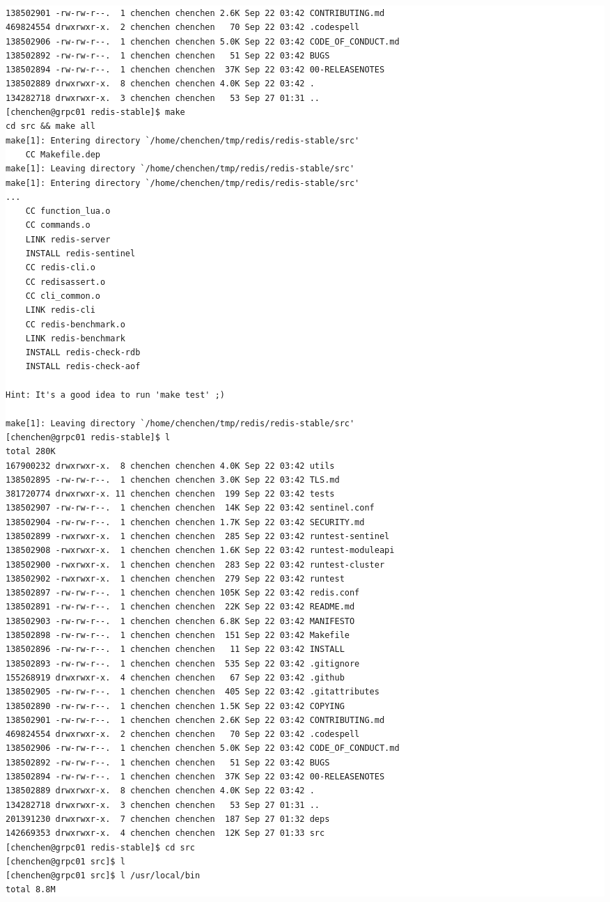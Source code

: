 ```shell
138502901 -rw-rw-r--.  1 chenchen chenchen 2.6K Sep 22 03:42 CONTRIBUTING.md
469824554 drwxrwxr-x.  2 chenchen chenchen   70 Sep 22 03:42 .codespell
138502906 -rw-rw-r--.  1 chenchen chenchen 5.0K Sep 22 03:42 CODE_OF_CONDUCT.md
138502892 -rw-rw-r--.  1 chenchen chenchen   51 Sep 22 03:42 BUGS
138502894 -rw-rw-r--.  1 chenchen chenchen  37K Sep 22 03:42 00-RELEASENOTES
138502889 drwxrwxr-x.  8 chenchen chenchen 4.0K Sep 22 03:42 .
134282718 drwxrwxr-x.  3 chenchen chenchen   53 Sep 27 01:31 ..
[chenchen@grpc01 redis-stable]$ make
cd src && make all
make[1]: Entering directory `/home/chenchen/tmp/redis/redis-stable/src'
    CC Makefile.dep
make[1]: Leaving directory `/home/chenchen/tmp/redis/redis-stable/src'
make[1]: Entering directory `/home/chenchen/tmp/redis/redis-stable/src'
...
    CC function_lua.o
    CC commands.o
    LINK redis-server
    INSTALL redis-sentinel
    CC redis-cli.o
    CC redisassert.o
    CC cli_common.o
    LINK redis-cli
    CC redis-benchmark.o
    LINK redis-benchmark
    INSTALL redis-check-rdb
    INSTALL redis-check-aof

Hint: It's a good idea to run 'make test' ;)

make[1]: Leaving directory `/home/chenchen/tmp/redis/redis-stable/src'
[chenchen@grpc01 redis-stable]$ l
total 280K
167900232 drwxrwxr-x.  8 chenchen chenchen 4.0K Sep 22 03:42 utils
138502895 -rw-rw-r--.  1 chenchen chenchen 3.0K Sep 22 03:42 TLS.md
381720774 drwxrwxr-x. 11 chenchen chenchen  199 Sep 22 03:42 tests
138502907 -rw-rw-r--.  1 chenchen chenchen  14K Sep 22 03:42 sentinel.conf
138502904 -rw-rw-r--.  1 chenchen chenchen 1.7K Sep 22 03:42 SECURITY.md
138502899 -rwxrwxr-x.  1 chenchen chenchen  285 Sep 22 03:42 runtest-sentinel
138502908 -rwxrwxr-x.  1 chenchen chenchen 1.6K Sep 22 03:42 runtest-moduleapi
138502900 -rwxrwxr-x.  1 chenchen chenchen  283 Sep 22 03:42 runtest-cluster
138502902 -rwxrwxr-x.  1 chenchen chenchen  279 Sep 22 03:42 runtest
138502897 -rw-rw-r--.  1 chenchen chenchen 105K Sep 22 03:42 redis.conf
138502891 -rw-rw-r--.  1 chenchen chenchen  22K Sep 22 03:42 README.md
138502903 -rw-rw-r--.  1 chenchen chenchen 6.8K Sep 22 03:42 MANIFESTO
138502898 -rw-rw-r--.  1 chenchen chenchen  151 Sep 22 03:42 Makefile
138502896 -rw-rw-r--.  1 chenchen chenchen   11 Sep 22 03:42 INSTALL
138502893 -rw-rw-r--.  1 chenchen chenchen  535 Sep 22 03:42 .gitignore
155268919 drwxrwxr-x.  4 chenchen chenchen   67 Sep 22 03:42 .github
138502905 -rw-rw-r--.  1 chenchen chenchen  405 Sep 22 03:42 .gitattributes
138502890 -rw-rw-r--.  1 chenchen chenchen 1.5K Sep 22 03:42 COPYING
138502901 -rw-rw-r--.  1 chenchen chenchen 2.6K Sep 22 03:42 CONTRIBUTING.md
469824554 drwxrwxr-x.  2 chenchen chenchen   70 Sep 22 03:42 .codespell
138502906 -rw-rw-r--.  1 chenchen chenchen 5.0K Sep 22 03:42 CODE_OF_CONDUCT.md
138502892 -rw-rw-r--.  1 chenchen chenchen   51 Sep 22 03:42 BUGS
138502894 -rw-rw-r--.  1 chenchen chenchen  37K Sep 22 03:42 00-RELEASENOTES
138502889 drwxrwxr-x.  8 chenchen chenchen 4.0K Sep 22 03:42 .
134282718 drwxrwxr-x.  3 chenchen chenchen   53 Sep 27 01:31 ..
201391230 drwxrwxr-x.  7 chenchen chenchen  187 Sep 27 01:32 deps
142669353 drwxrwxr-x.  4 chenchen chenchen  12K Sep 27 01:33 src
[chenchen@grpc01 redis-stable]$ cd src
[chenchen@grpc01 src]$ l
[chenchen@grpc01 src]$ l /usr/local/bin
total 8.8M
```

[ready]: 20289
[ready]: 20292
[ready]: 20295
[ready]: 20298